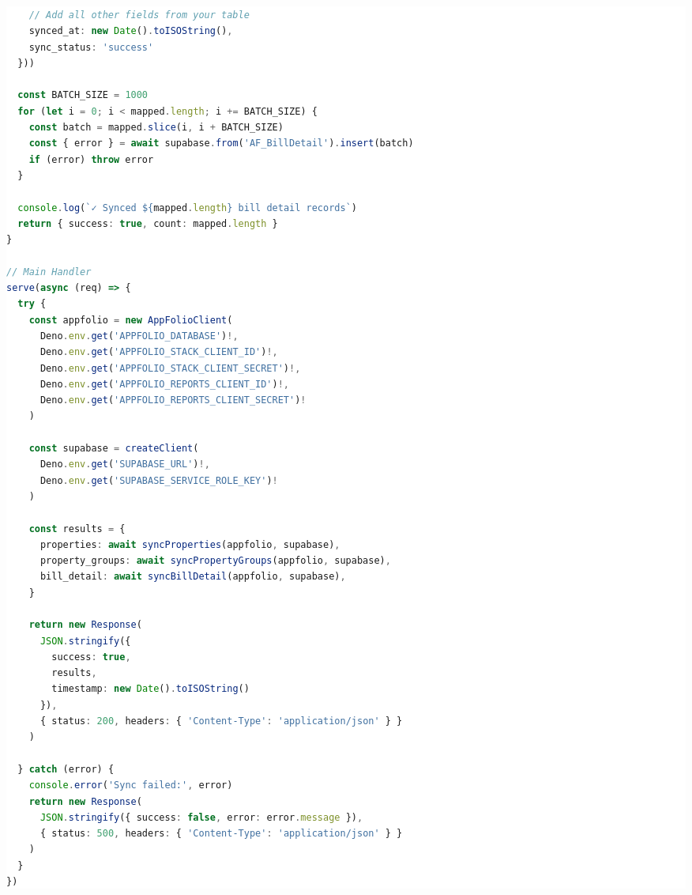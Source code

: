 ```typescript
    // Add all other fields from your table
    synced_at: new Date().toISOString(),
    sync_status: 'success'
  }))
  
  const BATCH_SIZE = 1000
  for (let i = 0; i < mapped.length; i += BATCH_SIZE) {
    const batch = mapped.slice(i, i + BATCH_SIZE)
    const { error } = await supabase.from('AF_BillDetail').insert(batch)
    if (error) throw error
  }
  
  console.log(`✓ Synced ${mapped.length} bill detail records`)
  return { success: true, count: mapped.length }
}

// Main Handler
serve(async (req) => {
  try {
    const appfolio = new AppFolioClient(
      Deno.env.get('APPFOLIO_DATABASE')!,
      Deno.env.get('APPFOLIO_STACK_CLIENT_ID')!,
      Deno.env.get('APPFOLIO_STACK_CLIENT_SECRET')!,
      Deno.env.get('APPFOLIO_REPORTS_CLIENT_ID')!,
      Deno.env.get('APPFOLIO_REPORTS_CLIENT_SECRET')!
    )

    const supabase = createClient(
      Deno.env.get('SUPABASE_URL')!,
      Deno.env.get('SUPABASE_SERVICE_ROLE_KEY')!
    )

    const results = {
      properties: await syncProperties(appfolio, supabase),
      property_groups: await syncPropertyGroups(appfolio, supabase),
      bill_detail: await syncBillDetail(appfolio, supabase),
    }

    return new Response(
      JSON.stringify({ 
        success: true, 
        results,
        timestamp: new Date().toISOString()
      }),
      { status: 200, headers: { 'Content-Type': 'application/json' } }
    )

  } catch (error) {
    console.error('Sync failed:', error)
    return new Response(
      JSON.stringify({ success: false, error: error.message }),
      { status: 500, headers: { 'Content-Type': 'application/json' } }
    )
  }
})
```
